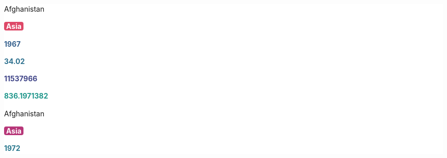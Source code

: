 </td>

</tr>

<tr>

<td style="text-align:center;">

Afghanistan

</td>

<td style="text-align:center;">

<span style=" font-weight: bold;    color: white;border-radius: 4px; padding-right: 4px; padding-left: 4px; background-color: rgba(222, 73, 104, 1);">Asia</span>

</td>

<td style="text-align:center;">

<span style=" font-weight: bold;    color: rgba(53, 96, 141, 1);">1967</span>

</td>

<td style="text-align:center;">

<span style=" font-weight: bold;    color: rgba(45, 112, 142, 1);">34.02</span>

</td>

<td style="text-align:center;">

<span style=" font-weight: bold;    color: rgba(64, 69, 136, 1);">11537966</span>

</td>

<td style="text-align:center;">

<span style=" font-weight: bold;    color: rgba(31, 150, 139, 1);">836.1971382</span>

</td>

</tr>

<tr>

<td style="text-align:center;">

Afghanistan

</td>

<td style="text-align:center;">

<span style=" font-weight: bold;    color: white;border-radius: 4px; padding-right: 4px; padding-left: 4px; background-color: rgba(183, 55, 121, 1);">Asia</span>

</td>

<td style="text-align:center;">

<span style=" font-weight: bold;    color: rgba(42, 120, 142, 1);">1972</span>

</td>
